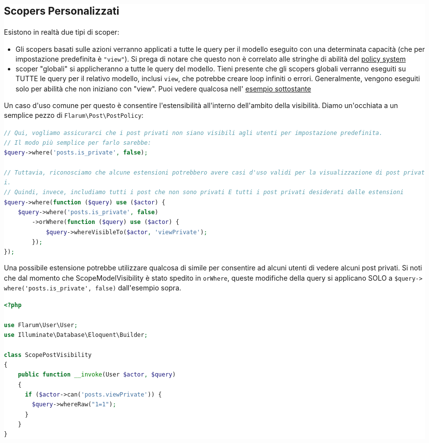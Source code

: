 ## Scopers Personalizzati

Esistono in realtà due tipi di scoper:

- Gli scopers basati sulle azioni verranno applicati a tutte le query per il modello eseguito con una determinata capacità (che per impostazione predefinita è `"view"`). Si prega di notare che questo non è correlato alle stringhe di abilità del [policy system](authorization.md#how-it-works)
- scoper "globali" si applicheranno a tutte le query del modello. Tieni presente che gli scopers globali verranno eseguiti su TUTTE le query per il relativo modello, inclusi `view`, che potrebbe creare loop infiniti o errori. Generalmente, vengono eseguiti solo per abilità che non iniziano con "view". Puoi vedere qualcosa nell' [esempio sottostante](#custom-visibility-scoper-examples)

Un caso d'uso comune per questo è consentire l'estensibilità all'interno dell'ambito della visibilità. Diamo un'occhiata a un semplice pezzo di `Flarum\Post\PostPolicy`:

```php
// Qui, vogliamo assicurarci che i post privati non siano visibili agli utenti per impostazione predefinita.
// Il modo più semplice per farlo sarebbe:
$query->where('posts.is_private', false);

// Tuttavia, riconosciamo che alcune estensioni potrebbero avere casi d'uso validi per la visualizzazione di post privati.
// Quindi, invece, includiamo tutti i post che non sono privati E tutti i post privati desiderati dalle estensioni
$query->where(function ($query) use ($actor) {
    $query->where('posts.is_private', false)
        ->orWhere(function ($query) use ($actor) {
            $query->whereVisibleTo($actor, 'viewPrivate');
        });
});
```

Una possibile estensione potrebbe utilizzare qualcosa di simile per consentire ad alcuni utenti di vedere alcuni post privati. Si noti che dal momento che ScopeModelVisibility è stato spedito in `orWhere`, queste modifiche della query si applicano SOLO a `$query->where('posts.is_private', false)` dall'esempio sopra.

```php
<?php

use Flarum\User\User;
use Illuminate\Database\Eloquent\Builder;

class ScopePostVisibility
{
    public function __invoke(User $actor, $query)
    {
      if ($actor->can('posts.viewPrivate')) {
        $query->whereRaw("1=1");
      }
    }
}
```
